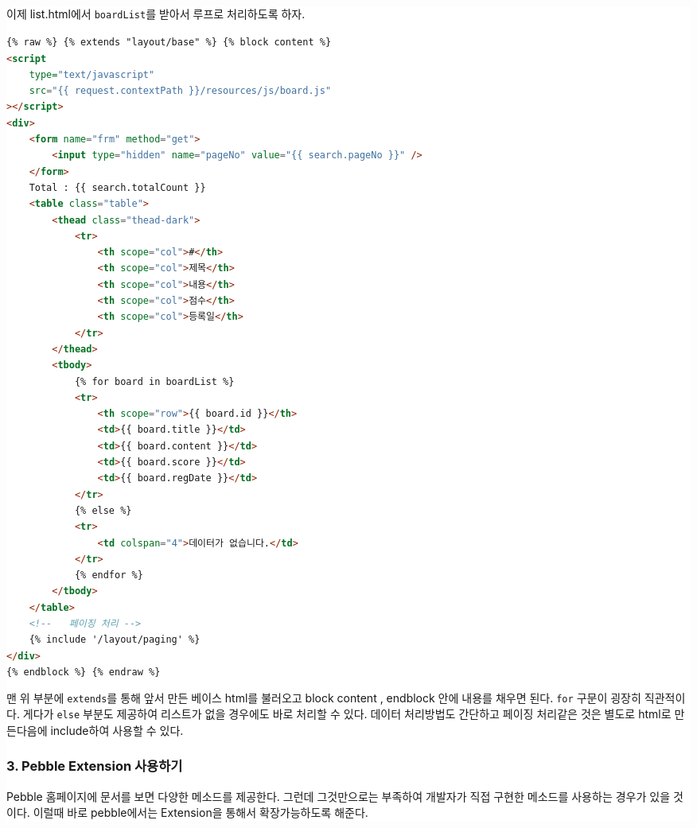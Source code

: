 이제 list.html에서 `boardList`를 받아서 루프로 처리하도록 하자.

```html
{% raw %} {% extends "layout/base" %} {% block content %}
<script
    type="text/javascript"
    src="{{ request.contextPath }}/resources/js/board.js"
></script>
<div>
    <form name="frm" method="get">
        <input type="hidden" name="pageNo" value="{{ search.pageNo }}" />
    </form>
    Total : {{ search.totalCount }}
    <table class="table">
        <thead class="thead-dark">
            <tr>
                <th scope="col">#</th>
                <th scope="col">제목</th>
                <th scope="col">내용</th>
                <th scope="col">점수</th>
                <th scope="col">등록일</th>
            </tr>
        </thead>
        <tbody>
            {% for board in boardList %}
            <tr>
                <th scope="row">{{ board.id }}</th>
                <td>{{ board.title }}</td>
                <td>{{ board.content }}</td>
                <td>{{ board.score }}</td>
                <td>{{ board.regDate }}</td>
            </tr>
            {% else %}
            <tr>
                <td colspan="4">데이터가 없습니다.</td>
            </tr>
            {% endfor %}
        </tbody>
    </table>
    <!--   페이징 처리 -->
    {% include '/layout/paging' %}
</div>
{% endblock %} {% endraw %}
```

맨 위 부분에 `extends`를 통해 앞서 만든 베이스 html를 불러오고 block content , endblock 안에 내용를 채우면 된다. `for` 구문이 굉장히 직관적이다. 게다가 `else` 부분도 제공하여 리스트가 없을 경우에도 바로 처리할 수 있다. 데이터 처리방법도 간단하고 페이징 처리같은 것은 별도로 html로 만든다음에 include하여 사용할 수 있다.

### 3. Pebble Extension 사용하기

Pebble 홈페이지에 문서를 보면 다양한 메소드를 제공한다. 그런데 그것만으로는 부족하여 개발자가 직접 구현한 메소드를 사용하는 경우가 있을 것이다. 이럴때 바로 pebble에서는 Extension을 통해서 확장가능하도록 해준다.
